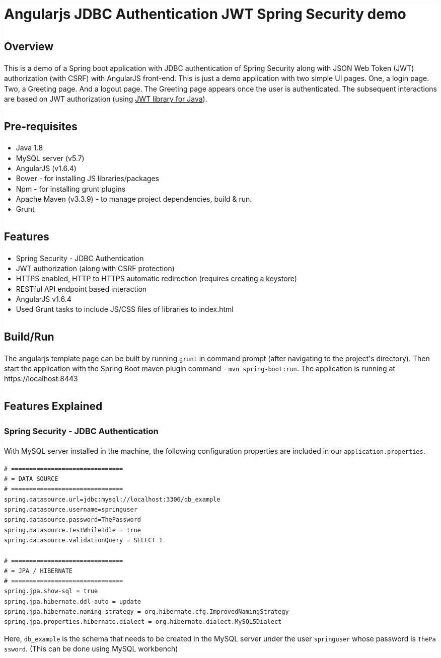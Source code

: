 # Angularjs JDBC Authentication JWT Spring Security demo

## Overview
This is a demo of a Spring boot application with JDBC authentication of Spring Security along with JSON Web Token (JWT) authorization (with CSRF) with AngularJS front-end. This is just a demo application with two simple UI pages.
One, a login page. Two, a Greeting page. And a logout page. The Greeting page appears once the user is authenticated. The subsequent interactions are based on JWT authorization (using [JWT library for Java](https://github.com/jwtk/jjwt)).

## Pre-requisites
* Java 1.8
* MySQL server (v5.7)
* AngularJS (v1.6.4)
* Bower - for installing JS libraries/packages 
* Npm - for installing grunt plugins
* Apache Maven (v3.3.9) - to manage project dependencies, build & run.
* Grunt

## Features
* Spring Security - JDBC Authentication
* JWT authorization (along with CSRF protection)
* HTTPS enabled, HTTP to HTTPS automatic redirection (requires [creating a keystore](https://drissamri.be/blog/java/enable-https-in-spring-boot/))
* RESTful API endpoint based interaction
* AngularJS v1.6.4
* Used Grunt tasks to include JS/CSS files of libraries to index.html

## Build/Run
The angularjs template page can be built by running `grunt` in command prompt (after navigating to the project's directory). 
Then start the application with the Spring Boot maven plugin command - `mvn spring-boot:run`. The application is running at https://localhost:8443

## Features Explained
### Spring Security - JDBC Authentication
With MySQL server installed in the machine, the following configuration properties are included in our `application.properties`.
```
# ===============================
# = DATA SOURCE
# ===============================
spring.datasource.url=jdbc:mysql://localhost:3306/db_example
spring.datasource.username=springuser
spring.datasource.password=ThePassword
spring.datasource.testWhileIdle = true
spring.datasource.validationQuery = SELECT 1

# ===============================
# = JPA / HIBERNATE
# ===============================
spring.jpa.show-sql = true
spring.jpa.hibernate.ddl-auto = update
spring.jpa.hibernate.naming-strategy = org.hibernate.cfg.ImprovedNamingStrategy
spring.jpa.properties.hibernate.dialect = org.hibernate.dialect.MySQL5Dialect
```
Here, `db_example` is the schema that needs to be created in the MySQL server under the user `springuser` whose password is `ThePassword`. (This can be done using MySQL workbench)
